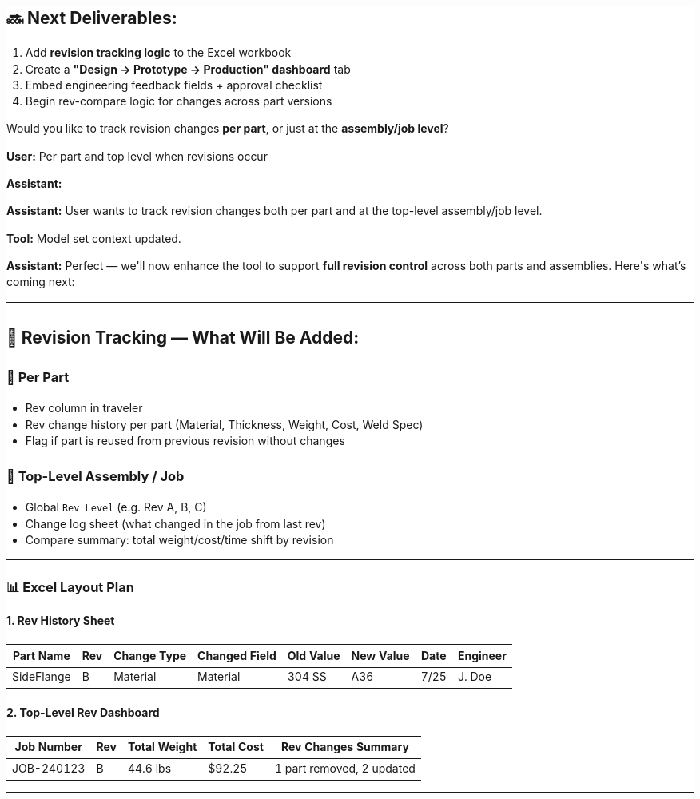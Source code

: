 
## 🔜 Next Deliverables:
1. Add **revision tracking logic** to the Excel workbook
2. Create a **"Design → Prototype → Production" dashboard** tab
3. Embed engineering feedback fields + approval checklist
4. Begin rev-compare logic for changes across part versions

Would you like to track revision changes **per part**, or just at the **assembly/job level**?

**User:**
Per part and top level when revisions occur 

**Assistant:**


**Assistant:**
User wants to track revision changes both per part and at the top-level assembly/job level.

**Tool:**
Model set context updated.

**Assistant:**
Perfect — we'll now enhance the tool to support **full revision control** across both parts and assemblies. Here's what’s coming next:

---

## 🔧 Revision Tracking — What Will Be Added:

### 🧩 **Per Part**
- Rev column in traveler
- Rev change history per part (Material, Thickness, Weight, Cost, Weld Spec)
- Flag if part is reused from previous revision without changes

### 🧱 **Top-Level Assembly / Job**
- Global `Rev Level` (e.g. Rev A, B, C)
- Change log sheet (what changed in the job from last rev)
- Compare summary: total weight/cost/time shift by revision

---

### 📊 Excel Layout Plan

#### **1. Rev History Sheet**
| Part Name | Rev | Change Type | Changed Field | Old Value | New Value | Date | Engineer |
|-----------|-----|-------------|---------------|-----------|-----------|------|----------|
| SideFlange | B   | Material    | Material      | 304 SS    | A36       | 7/25 | J. Doe   |

#### **2. Top-Level Rev Dashboard**
| Job Number | Rev | Total Weight | Total Cost | Rev Changes Summary |
|------------|-----|--------------|------------|----------------------|
| JOB-240123 | B   | 44.6 lbs     | $92.25     | 1 part removed, 2 updated |

---